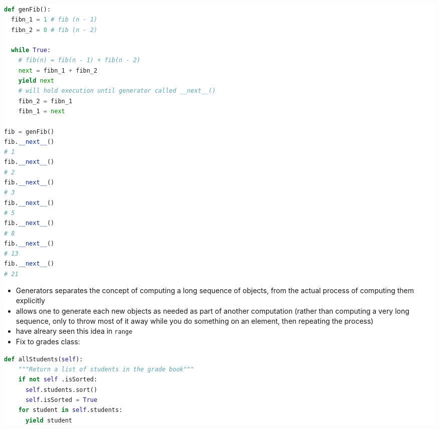 ```python
def genFib():
  fibn_1 = 1 # fib (n - 1)
  fibn_2 = 0 # fib (n - 2)
  
  while True:
    # fib(n) = fib(n - 1) + fib(n - 2)
    next = fibn_1 + fibn_2
    yield next
    # will hold execution until generator called __next__()
    fibn_2 = fibn_1
    fibn_1 = next
    
fib = genFib()
fib.__next__()
# 1
fib.__next__()
# 2
fib.__next__()
# 3
fib.__next__()
# 5
fib.__next__()
# 8
fib.__next__()
# 13
fib.__next__()
# 21
```

- Generators separates the concept of computing a long sequence of objects, from the actual process of computing them explicitly
- allows one to generate each new objects as needed as part of another computation (rather than computing a very long sequence, only to throw most of it away while you do something on an element, then repeating the process)
- have alreary seen this idea in `range`
- Fix to grades class:

```python
def allStudents(self):
    """Return a list of students in the grade book"""
    if not self .isSorted:
      self.students.sort()
      self.isSorted = True
    for student in self.students:
      yield student
```
